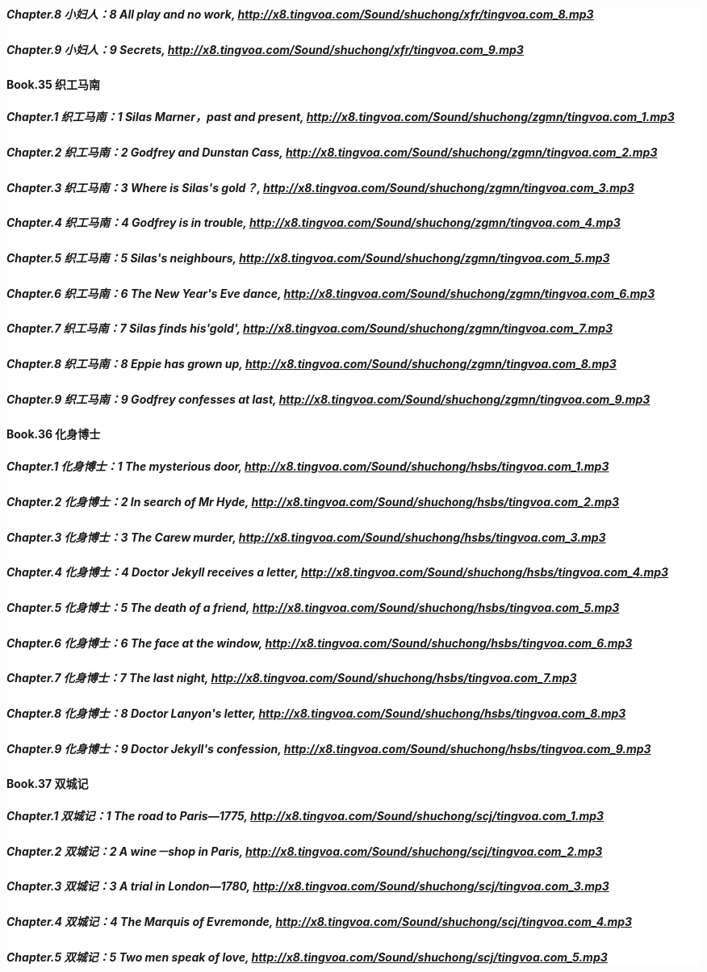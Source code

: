 ##### Chapter.8 小妇人：8 All play and no work, http://x8.tingvoa.com/Sound/shuchong/xfr/tingvoa.com_8.mp3
##### Chapter.9 小妇人：9 Secrets, http://x8.tingvoa.com/Sound/shuchong/xfr/tingvoa.com_9.mp3

#### Book.35 织工马南
##### Chapter.1 织工马南：1 Silas Marner，past and present, http://x8.tingvoa.com/Sound/shuchong/zgmn/tingvoa.com_1.mp3
##### Chapter.2 织工马南：2 Godfrey and Dunstan Cass, http://x8.tingvoa.com/Sound/shuchong/zgmn/tingvoa.com_2.mp3
##### Chapter.3 织工马南：3 Where is Silas's gold？, http://x8.tingvoa.com/Sound/shuchong/zgmn/tingvoa.com_3.mp3
##### Chapter.4 织工马南：4 Godfrey is in trouble, http://x8.tingvoa.com/Sound/shuchong/zgmn/tingvoa.com_4.mp3
##### Chapter.5 织工马南：5 Silas's neighbours, http://x8.tingvoa.com/Sound/shuchong/zgmn/tingvoa.com_5.mp3
##### Chapter.6 织工马南：6 The New Year's Eve dance, http://x8.tingvoa.com/Sound/shuchong/zgmn/tingvoa.com_6.mp3
##### Chapter.7 织工马南：7 Silas finds his'gold', http://x8.tingvoa.com/Sound/shuchong/zgmn/tingvoa.com_7.mp3
##### Chapter.8 织工马南：8 Eppie has grown up, http://x8.tingvoa.com/Sound/shuchong/zgmn/tingvoa.com_8.mp3
##### Chapter.9 织工马南：9 Godfrey confesses at last, http://x8.tingvoa.com/Sound/shuchong/zgmn/tingvoa.com_9.mp3

#### Book.36 化身博士
##### Chapter.1 化身博士：1 The mysterious door, http://x8.tingvoa.com/Sound/shuchong/hsbs/tingvoa.com_1.mp3
##### Chapter.2 化身博士：2 In search of Mr Hyde, http://x8.tingvoa.com/Sound/shuchong/hsbs/tingvoa.com_2.mp3
##### Chapter.3 化身博士：3 The Carew murder, http://x8.tingvoa.com/Sound/shuchong/hsbs/tingvoa.com_3.mp3
##### Chapter.4 化身博士：4 Doctor Jekyll receives a letter, http://x8.tingvoa.com/Sound/shuchong/hsbs/tingvoa.com_4.mp3
##### Chapter.5 化身博士：5 The death of a friend, http://x8.tingvoa.com/Sound/shuchong/hsbs/tingvoa.com_5.mp3
##### Chapter.6 化身博士：6 The face at the window, http://x8.tingvoa.com/Sound/shuchong/hsbs/tingvoa.com_6.mp3
##### Chapter.7 化身博士：7 The last night, http://x8.tingvoa.com/Sound/shuchong/hsbs/tingvoa.com_7.mp3
##### Chapter.8 化身博士：8 Doctor Lanyon's letter, http://x8.tingvoa.com/Sound/shuchong/hsbs/tingvoa.com_8.mp3
##### Chapter.9 化身博士：9 Doctor Jekyll's confession, http://x8.tingvoa.com/Sound/shuchong/hsbs/tingvoa.com_9.mp3

#### Book.37 双城记
##### Chapter.1 双城记：1  The road to Paris—1775, http://x8.tingvoa.com/Sound/shuchong/scj/tingvoa.com_1.mp3
##### Chapter.2 双城记：2 A wine－shop in Paris, http://x8.tingvoa.com/Sound/shuchong/scj/tingvoa.com_2.mp3
##### Chapter.3 双城记：3 A trial in London—1780, http://x8.tingvoa.com/Sound/shuchong/scj/tingvoa.com_3.mp3
##### Chapter.4 双城记：4  The Marquis of Evremonde, http://x8.tingvoa.com/Sound/shuchong/scj/tingvoa.com_4.mp3
##### Chapter.5 双城记：5 Two men speak of love, http://x8.tingvoa.com/Sound/shuchong/scj/tingvoa.com_5.mp3